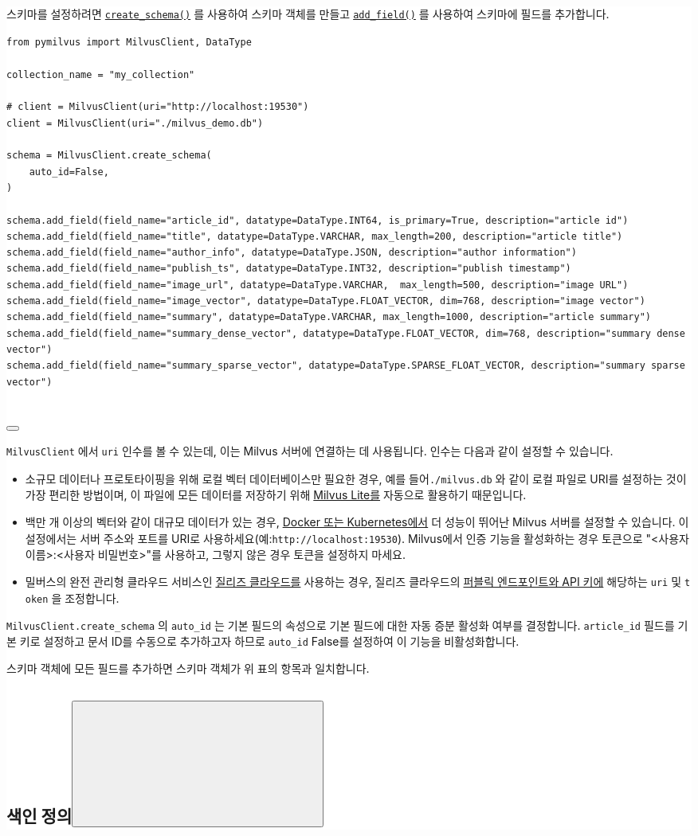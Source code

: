 <p>스키마를 설정하려면 <a href="https://milvus.io/api-reference/pymilvus/v2.4.x/MilvusClient/Collections/create_schema.md"><code translate="no">create_schema()</code></a> 를 사용하여 스키마 객체를 만들고 <a href="https://milvus.io/api-reference/pymilvus/v2.4.x/MilvusClient/CollectionSchema/add_field.md"><code translate="no">add_field()</code></a> 를 사용하여 스키마에 필드를 추가합니다.</p>
<pre><code translate="no" class="language-python"><span class="hljs-keyword">from</span> pymilvus <span class="hljs-keyword">import</span> MilvusClient, DataType​
​
collection_name = <span class="hljs-string">&quot;my_collection&quot;</span>​
​
<span class="hljs-comment"># client = MilvusClient(uri=&quot;http://localhost:19530&quot;)​</span>
client = MilvusClient(uri=<span class="hljs-string">&quot;./milvus_demo.db&quot;</span>)​
​
schema = MilvusClient.create_schema(​
    auto_id=<span class="hljs-literal">False</span>,​
)​
​
schema.add_field(field_name=<span class="hljs-string">&quot;article_id&quot;</span>, datatype=DataType.INT64, is_primary=<span class="hljs-literal">True</span>, description=<span class="hljs-string">&quot;article id&quot;</span>)​
schema.add_field(field_name=<span class="hljs-string">&quot;title&quot;</span>, datatype=DataType.VARCHAR, max_length=<span class="hljs-number">200</span>, description=<span class="hljs-string">&quot;article title&quot;</span>)​
schema.add_field(field_name=<span class="hljs-string">&quot;author_info&quot;</span>, datatype=DataType.JSON, description=<span class="hljs-string">&quot;author information&quot;</span>)​
schema.add_field(field_name=<span class="hljs-string">&quot;publish_ts&quot;</span>, datatype=DataType.INT32, description=<span class="hljs-string">&quot;publish timestamp&quot;</span>)​
schema.add_field(field_name=<span class="hljs-string">&quot;image_url&quot;</span>, datatype=DataType.VARCHAR,  max_length=<span class="hljs-number">500</span>, description=<span class="hljs-string">&quot;image URL&quot;</span>)​
schema.add_field(field_name=<span class="hljs-string">&quot;image_vector&quot;</span>, datatype=DataType.FLOAT_VECTOR, dim=<span class="hljs-number">768</span>, description=<span class="hljs-string">&quot;image vector&quot;</span>)​
schema.add_field(field_name=<span class="hljs-string">&quot;summary&quot;</span>, datatype=DataType.VARCHAR, max_length=<span class="hljs-number">1000</span>, description=<span class="hljs-string">&quot;article summary&quot;</span>)​
schema.add_field(field_name=<span class="hljs-string">&quot;summary_dense_vector&quot;</span>, datatype=DataType.FLOAT_VECTOR, dim=<span class="hljs-number">768</span>, description=<span class="hljs-string">&quot;summary dense vector&quot;</span>)​
schema.add_field(field_name=<span class="hljs-string">&quot;summary_sparse_vector&quot;</span>, datatype=DataType.SPARSE_FLOAT_VECTOR, description=<span class="hljs-string">&quot;summary sparse vector&quot;</span>)​

<button class="copy-code-btn"></button></code></pre>
<p><code translate="no">MilvusClient</code> 에서 <code translate="no">uri</code> 인수를 볼 수 있는데, 이는 Milvus 서버에 연결하는 데 사용됩니다. 인수는 다음과 같이 설정할 수 있습니다.</p>
<ul>
<li><p>소규모 데이터나 프로토타이핑을 위해 로컬 벡터 데이터베이스만 필요한 경우, 예를 들어<code translate="no">./milvus.db</code> 와 같이 로컬 파일로 URI를 설정하는 것이 가장 편리한 방법이며, 이 파일에 모든 데이터를 저장하기 위해 <a href="https://milvus.io/docs/milvus_lite.md">Milvus Lite를</a> 자동으로 활용하기 때문입니다.</p></li>
<li><p>백만 개 이상의 벡터와 같이 대규모 데이터가 있는 경우, <a href="https://milvus.io/docs/quickstart.md">Docker 또는 Kubernetes에서</a> 더 성능이 뛰어난 Milvus 서버를 설정할 수 있습니다. 이 설정에서는 서버 주소와 포트를 URI로 사용하세요(예:<code translate="no">http://localhost:19530</code>). Milvus에서 인증 기능을 활성화하는 경우 토큰으로 "&lt;사용자 이름&gt;:&lt;사용자 비밀번호&gt;"를 사용하고, 그렇지 않은 경우 토큰을 설정하지 마세요.</p></li>
<li><p>밀버스의 완전 관리형 클라우드 서비스인 <a href="https://zilliz.com/cloud">질리즈 클라우드를</a> 사용하는 경우, 질리즈 클라우드의 <a href="https://docs.zilliz.com/docs/on-zilliz-cloud-console#free-cluster-details">퍼블릭 엔드포인트와 API 키에</a> 해당하는 <code translate="no">uri</code> 및 <code translate="no">token</code> 을 조정합니다.</p></li>
</ul>
<p><code translate="no">MilvusClient.create_schema</code> 의 <code translate="no">auto_id</code> 는 기본 필드의 속성으로 기본 필드에 대한 자동 증분 활성화 여부를 결정합니다.  <code translate="no">article_id</code> 필드를 기본 키로 설정하고 문서 ID를 수동으로 추가하고자 하므로 <code translate="no">auto_id</code> False를 설정하여 이 기능을 비활성화합니다.</p>
<p>스키마 객체에 모든 필드를 추가하면 스키마 객체가 위 표의 항목과 일치합니다.</p>
<h2 id="Define-Index​" class="common-anchor-header">색인 정의<button data-href="#Define-Index​" class="anchor-icon" translate="no">
      <svg translate="no"